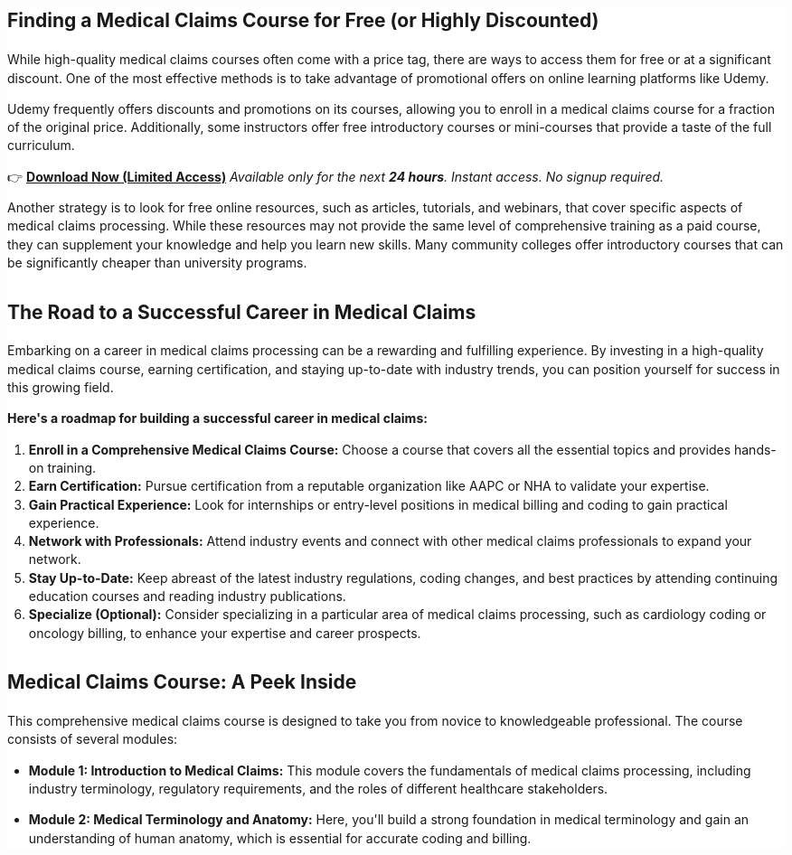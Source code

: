 ## Finding a Medical Claims Course for Free (or Highly Discounted)

While high-quality medical claims courses often come with a price tag, there are ways to access them for free or at a significant discount. One of the most effective methods is to take advantage of promotional offers on online learning platforms like Udemy.

Udemy frequently offers discounts and promotions on its courses, allowing you to enroll in a medical claims course for a fraction of the original price. Additionally, some instructors offer free introductory courses or mini-courses that provide a taste of the full curriculum.

👉 [**Download Now (Limited Access)**](https://udemywork.com/medical-claims-courses)
_Available only for the next **24 hours**. Instant access. No signup required._

Another strategy is to look for free online resources, such as articles, tutorials, and webinars, that cover specific aspects of medical claims processing. While these resources may not provide the same level of comprehensive training as a paid course, they can supplement your knowledge and help you learn new skills. Many community colleges offer introductory courses that can be significantly cheaper than university programs.

## The Road to a Successful Career in Medical Claims

Embarking on a career in medical claims processing can be a rewarding and fulfilling experience. By investing in a high-quality medical claims course, earning certification, and staying up-to-date with industry trends, you can position yourself for success in this growing field.

**Here's a roadmap for building a successful career in medical claims:**

1.  **Enroll in a Comprehensive Medical Claims Course:** Choose a course that covers all the essential topics and provides hands-on training.
2.  **Earn Certification:** Pursue certification from a reputable organization like AAPC or NHA to validate your expertise.
3.  **Gain Practical Experience:** Look for internships or entry-level positions in medical billing and coding to gain practical experience.
4.  **Network with Professionals:** Attend industry events and connect with other medical claims professionals to expand your network.
5.  **Stay Up-to-Date:** Keep abreast of the latest industry regulations, coding changes, and best practices by attending continuing education courses and reading industry publications.
6.  **Specialize (Optional):** Consider specializing in a particular area of medical claims processing, such as cardiology coding or oncology billing, to enhance your expertise and career prospects.

## Medical Claims Course: A Peek Inside

This comprehensive medical claims course is designed to take you from novice to knowledgeable professional. The course consists of several modules:

*   **Module 1: Introduction to Medical Claims:** This module covers the fundamentals of medical claims processing, including industry terminology, regulatory requirements, and the roles of different healthcare stakeholders.

*   **Module 2: Medical Terminology and Anatomy:** Here, you'll build a strong foundation in medical terminology and gain an understanding of human anatomy, which is essential for accurate coding and billing.
